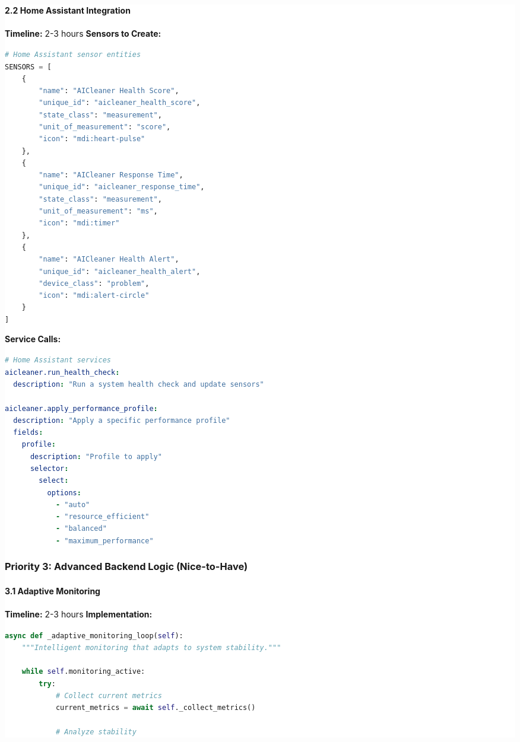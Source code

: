 #### **2.2 Home Assistant Integration**
**Timeline:** 2-3 hours
**Sensors to Create:**
```python
# Home Assistant sensor entities
SENSORS = [
    {
        "name": "AICleaner Health Score",
        "unique_id": "aicleaner_health_score",
        "state_class": "measurement",
        "unit_of_measurement": "score",
        "icon": "mdi:heart-pulse"
    },
    {
        "name": "AICleaner Response Time", 
        "unique_id": "aicleaner_response_time",
        "state_class": "measurement",
        "unit_of_measurement": "ms",
        "icon": "mdi:timer"
    },
    {
        "name": "AICleaner Health Alert",
        "unique_id": "aicleaner_health_alert", 
        "device_class": "problem",
        "icon": "mdi:alert-circle"
    }
]
```

**Service Calls:**
```yaml
# Home Assistant services
aicleaner.run_health_check:
  description: "Run a system health check and update sensors"
  
aicleaner.apply_performance_profile:
  description: "Apply a specific performance profile"
  fields:
    profile:
      description: "Profile to apply"
      selector:
        select:
          options:
            - "auto"
            - "resource_efficient" 
            - "balanced"
            - "maximum_performance"
```

### **Priority 3: Advanced Backend Logic (Nice-to-Have)**

#### **3.1 Adaptive Monitoring**
**Timeline:** 2-3 hours
**Implementation:**
```python
async def _adaptive_monitoring_loop(self):
    """Intelligent monitoring that adapts to system stability."""
    
    while self.monitoring_active:
        try:
            # Collect current metrics
            current_metrics = await self._collect_metrics()
            
            # Analyze stability
```
